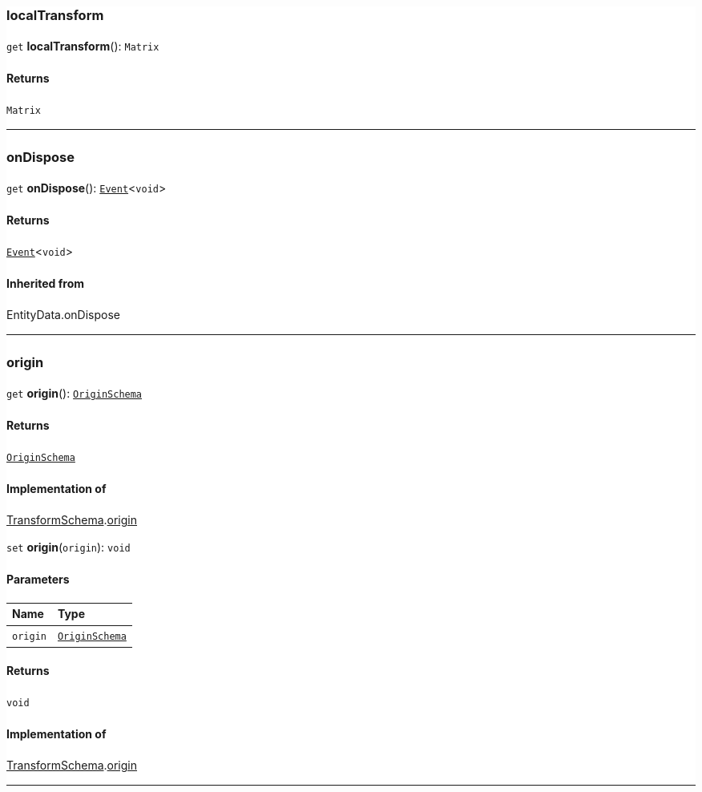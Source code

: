 ### localTransform

`get` **localTransform**(): `Matrix`

#### Returns

`Matrix`

***

### onDispose

`get` **onDispose**(): [`Event`](/en/auto-docs/playground-react/interfaces/Event-1.md)<`void`>

#### Returns

[`Event`](/en/auto-docs/playground-react/interfaces/Event-1.md)<`void`>

#### Inherited from

EntityData.onDispose

***

### origin

`get` **origin**(): [`OriginSchema`](/en/auto-docs/playground-react/interfaces/OriginSchema.md)

#### Returns

[`OriginSchema`](/en/auto-docs/playground-react/interfaces/OriginSchema.md)

#### Implementation of

[TransformSchema](/en/auto-docs/playground-react/interfaces/TransformSchema-1.md).[origin](/en/auto-docs/playground-react/interfaces/TransformSchema-1.md#origin)

`set` **origin**(`origin`): `void`

#### Parameters

| Name | Type |
| :------ | :------ |
| `origin` | [`OriginSchema`](/en/auto-docs/playground-react/interfaces/OriginSchema.md) |

#### Returns

`void`

#### Implementation of

[TransformSchema](/en/auto-docs/playground-react/interfaces/TransformSchema-1.md).[origin](/en/auto-docs/playground-react/interfaces/TransformSchema-1.md#origin)

***
